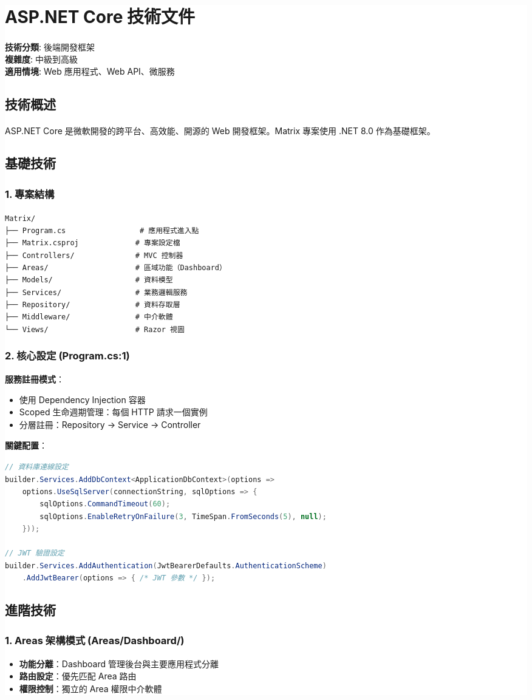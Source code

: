 # ASP.NET Core 技術文件

**技術分類**: 後端開發框架  
**複雜度**: 中級到高級  
**適用情境**: Web 應用程式、Web API、微服務  

## 技術概述

ASP.NET Core 是微軟開發的跨平台、高效能、開源的 Web 開發框架。Matrix 專案使用 .NET 8.0 作為基礎框架。

## 基礎技術

### 1. 專案結構
```
Matrix/
├── Program.cs                 # 應用程式進入點
├── Matrix.csproj             # 專案設定檔
├── Controllers/              # MVC 控制器
├── Areas/                    # 區域功能（Dashboard）
├── Models/                   # 資料模型
├── Services/                 # 業務邏輯服務
├── Repository/               # 資料存取層
├── Middleware/               # 中介軟體
└── Views/                    # Razor 視圖
```

### 2. 核心設定 (Program.cs:1)

**服務註冊模式**：
- 使用 Dependency Injection 容器
- Scoped 生命週期管理：每個 HTTP 請求一個實例
- 分層註冊：Repository → Service → Controller

**關鍵配置**：
```csharp
// 資料庫連線設定
builder.Services.AddDbContext<ApplicationDbContext>(options =>
    options.UseSqlServer(connectionString, sqlOptions => {
        sqlOptions.CommandTimeout(60);
        sqlOptions.EnableRetryOnFailure(3, TimeSpan.FromSeconds(5), null);
    }));

// JWT 驗證設定
builder.Services.AddAuthentication(JwtBearerDefaults.AuthenticationScheme)
    .AddJwtBearer(options => { /* JWT 參數 */ });
```

## 進階技術

### 1. Areas 架構模式 (Areas/Dashboard/)
- **功能分離**：Dashboard 管理後台與主要應用程式分離
- **路由設定**：優先匹配 Area 路由
- **權限控制**：獨立的 Area 權限中介軟體
